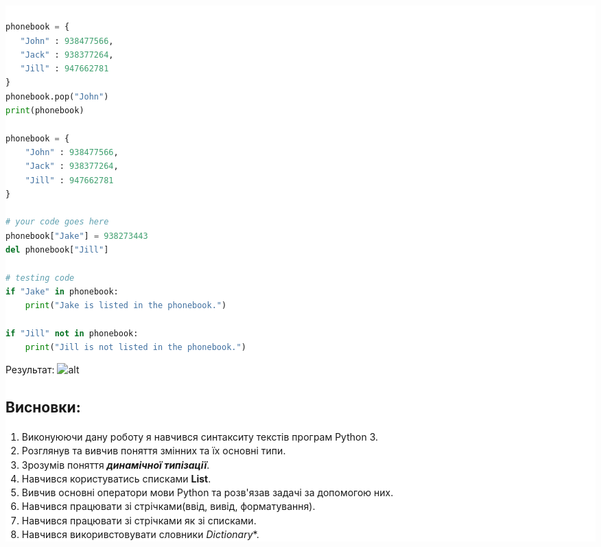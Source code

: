 ```python

phonebook = {
   "John" : 938477566,
   "Jack" : 938377264,
   "Jill" : 947662781
}
phonebook.pop("John")
print(phonebook)

phonebook = {  
    "John" : 938477566,
    "Jack" : 938377264,
    "Jill" : 947662781
}  

# your code goes here
phonebook["Jake"] = 938273443  
del phonebook["Jill"]  

# testing code
if "Jake" in phonebook:  
    print("Jake is listed in the phonebook.")
    
if "Jill" not in phonebook:      
    print("Jill is not listed in the phonebook.")  
```
Результат:
![alt](./img/Screenshot_6.png)
## Висновки:
1. Виконуюючи дану роботу я навчився синтакситу текстів програм Python 3. 
2. Розглянув та вивчив поняття змінних та їх основні типи. 
3. Зрозумів поняття ***динамічної типізації***. 
4. Навчився користуватись списками **List**. 
5. Вивчив основні оператори мови Python та розв'язав задачі за допомогою них. 
6. Навчився працювати зі стрічками(ввід, вивід, форматування).
7. Навчився працювати зі стрічками як зі списками. 
8. Навчився викоривстовувати словники *Dictionary**. 
